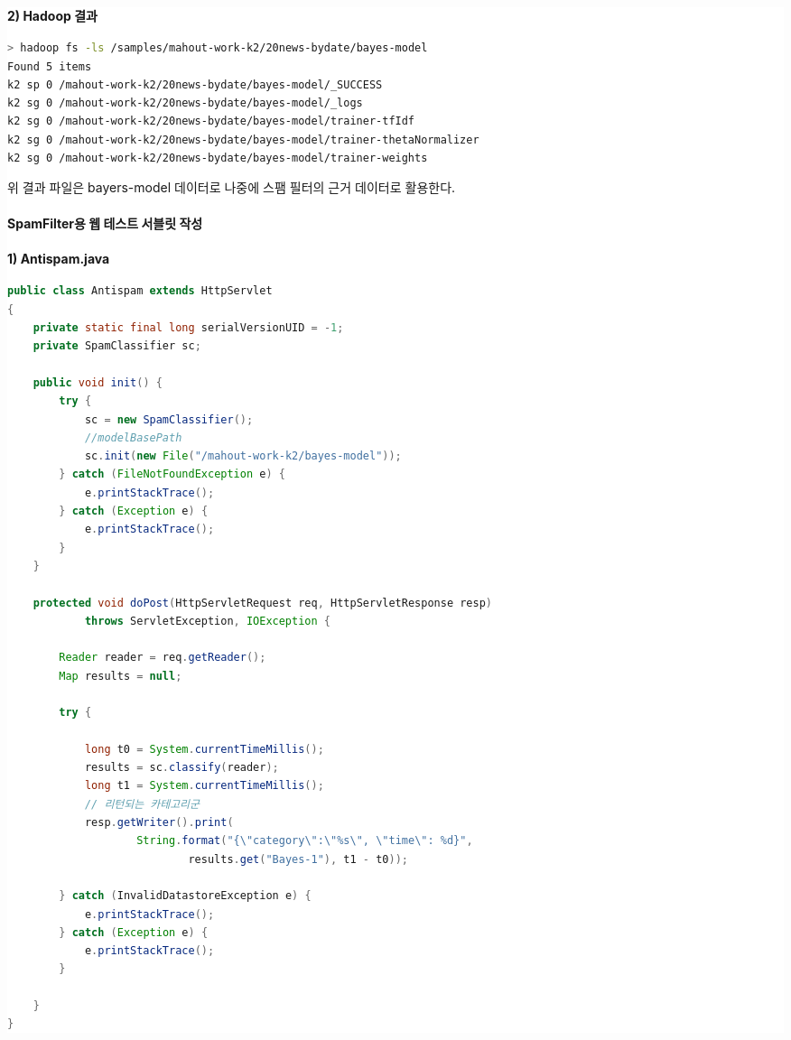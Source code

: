 **2) Hadoop 결과**

```bash
> hadoop fs -ls /samples/mahout-work-k2/20news-bydate/bayes-model
Found 5 items
k2 sp 0 /mahout-work-k2/20news-bydate/bayes-model/_SUCCESS
k2 sg 0 /mahout-work-k2/20news-bydate/bayes-model/_logs
k2 sg 0 /mahout-work-k2/20news-bydate/bayes-model/trainer-tfIdf
k2 sg 0 /mahout-work-k2/20news-bydate/bayes-model/trainer-thetaNormalizer
k2 sg 0 /mahout-work-k2/20news-bydate/bayes-model/trainer-weights
```

위 결과 파일은 bayers-model 데이터로 나중에 스팸 필터의 근거 데이터로 활용한다.

#### SpamFilter용 웹 테스트 서블릿 작성

**1) Antispam.java**
```java
public class Antispam extends HttpServlet
{
	private static final long serialVersionUID = -1;
	private SpamClassifier sc;

	public void init() {
		try {
			sc = new SpamClassifier();
			//modelBasePath
			sc.init(new File("/mahout-work-k2/bayes-model"));
		} catch (FileNotFoundException e) {
			e.printStackTrace();
		} catch (Exception e) {
			e.printStackTrace();
		}
	}

	protected void doPost(HttpServletRequest req, HttpServletResponse resp)
			throws ServletException, IOException {

		Reader reader = req.getReader();
		Map results = null;

		try {

			long t0 = System.currentTimeMillis();
			results = sc.classify(reader);
			long t1 = System.currentTimeMillis();
			// 리턴되는 카테고리군
			resp.getWriter().print(
					String.format("{\"category\":\"%s\", \"time\": %d}",
							results.get("Bayes-1"), t1 - t0));

		} catch (InvalidDatastoreException e) {
			e.printStackTrace();
		} catch (Exception e) {
			e.printStackTrace();
		}

	}
}
```
